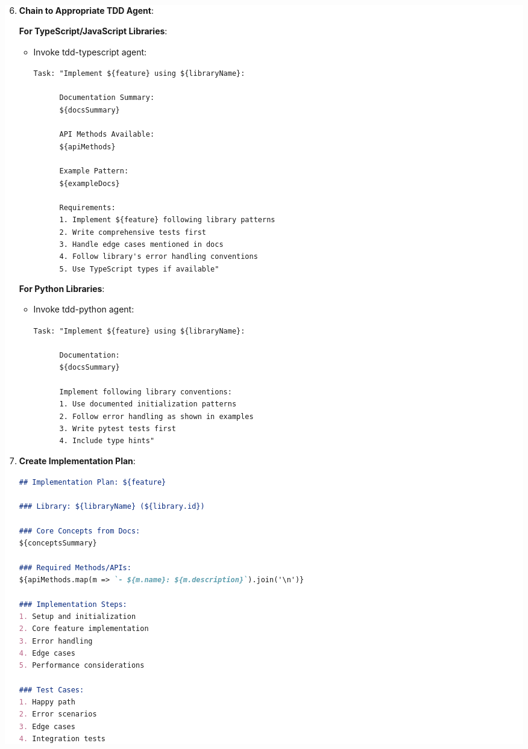 6. **Chain to Appropriate TDD Agent**:
   
   **For TypeScript/JavaScript Libraries**:
   - Invoke tdd-typescript agent:
     ```
     Task: "Implement ${feature} using ${libraryName}:
           
           Documentation Summary:
           ${docsSummary}
           
           API Methods Available:
           ${apiMethods}
           
           Example Pattern:
           ${exampleDocs}
           
           Requirements:
           1. Implement ${feature} following library patterns
           2. Write comprehensive tests first
           3. Handle edge cases mentioned in docs
           4. Follow library's error handling conventions
           5. Use TypeScript types if available"
     ```
   
   **For Python Libraries**:
   - Invoke tdd-python agent:
     ```
     Task: "Implement ${feature} using ${libraryName}:
           
           Documentation:
           ${docsSummary}
           
           Implement following library conventions:
           1. Use documented initialization patterns
           2. Follow error handling as shown in examples
           3. Write pytest tests first
           4. Include type hints"
     ```

7. **Create Implementation Plan**:
   ```markdown
   ## Implementation Plan: ${feature}
   
   ### Library: ${libraryName} (${library.id})
   
   ### Core Concepts from Docs:
   ${conceptsSummary}
   
   ### Required Methods/APIs:
   ${apiMethods.map(m => `- ${m.name}: ${m.description}`).join('\n')}
   
   ### Implementation Steps:
   1. Setup and initialization
   2. Core feature implementation
   3. Error handling
   4. Edge cases
   5. Performance considerations
   
   ### Test Cases:
   1. Happy path
   2. Error scenarios
   3. Edge cases
   4. Integration tests
   ```
